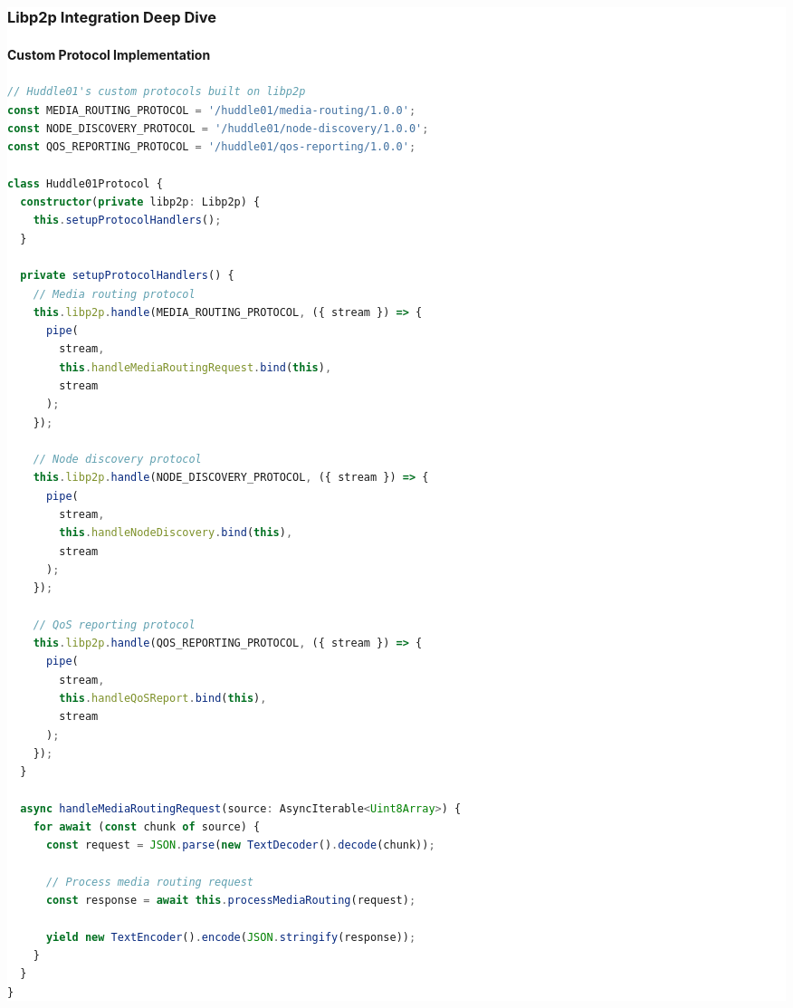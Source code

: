 ### Libp2p Integration Deep Dive

#### Custom Protocol Implementation
```typescript
// Huddle01's custom protocols built on libp2p
const MEDIA_ROUTING_PROTOCOL = '/huddle01/media-routing/1.0.0';
const NODE_DISCOVERY_PROTOCOL = '/huddle01/node-discovery/1.0.0';
const QOS_REPORTING_PROTOCOL = '/huddle01/qos-reporting/1.0.0';

class Huddle01Protocol {
  constructor(private libp2p: Libp2p) {
    this.setupProtocolHandlers();
  }
  
  private setupProtocolHandlers() {
    // Media routing protocol
    this.libp2p.handle(MEDIA_ROUTING_PROTOCOL, ({ stream }) => {
      pipe(
        stream,
        this.handleMediaRoutingRequest.bind(this),
        stream
      );
    });
    
    // Node discovery protocol  
    this.libp2p.handle(NODE_DISCOVERY_PROTOCOL, ({ stream }) => {
      pipe(
        stream,
        this.handleNodeDiscovery.bind(this),
        stream
      );
    });
    
    // QoS reporting protocol
    this.libp2p.handle(QOS_REPORTING_PROTOCOL, ({ stream }) => {
      pipe(
        stream,
        this.handleQoSReport.bind(this),
        stream
      );
    });
  }
  
  async handleMediaRoutingRequest(source: AsyncIterable<Uint8Array>) {
    for await (const chunk of source) {
      const request = JSON.parse(new TextDecoder().decode(chunk));
      
      // Process media routing request
      const response = await this.processMediaRouting(request);
      
      yield new TextEncoder().encode(JSON.stringify(response));
    }
  }
}
```
